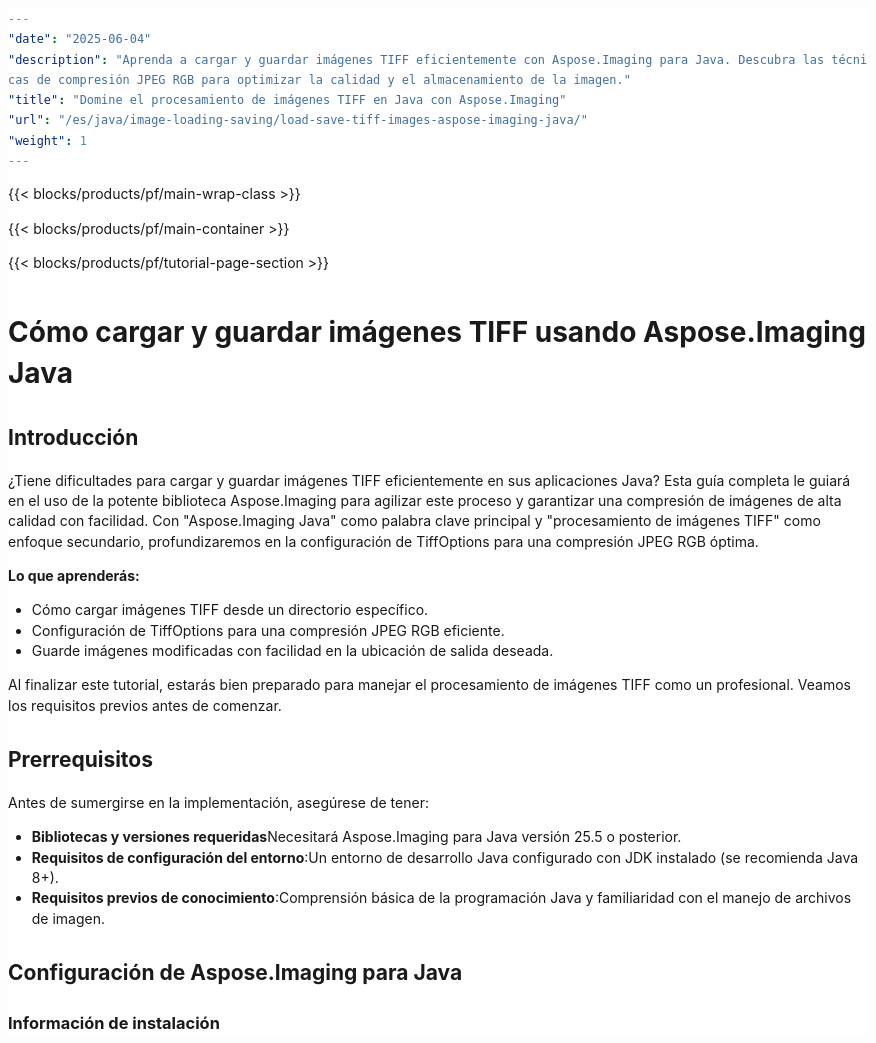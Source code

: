 ```yaml
---
"date": "2025-06-04"
"description": "Aprenda a cargar y guardar imágenes TIFF eficientemente con Aspose.Imaging para Java. Descubra las técnicas de compresión JPEG RGB para optimizar la calidad y el almacenamiento de la imagen."
"title": "Domine el procesamiento de imágenes TIFF en Java con Aspose.Imaging"
"url": "/es/java/image-loading-saving/load-save-tiff-images-aspose-imaging-java/"
"weight": 1
---
```


{{< blocks/products/pf/main-wrap-class >}}

{{< blocks/products/pf/main-container >}}

{{< blocks/products/pf/tutorial-page-section >}}
# Cómo cargar y guardar imágenes TIFF usando Aspose.Imaging Java

## Introducción

¿Tiene dificultades para cargar y guardar imágenes TIFF eficientemente en sus aplicaciones Java? Esta guía completa le guiará en el uso de la potente biblioteca Aspose.Imaging para agilizar este proceso y garantizar una compresión de imágenes de alta calidad con facilidad. Con "Aspose.Imaging Java" como palabra clave principal y "procesamiento de imágenes TIFF" como enfoque secundario, profundizaremos en la configuración de TiffOptions para una compresión JPEG RGB óptima.

**Lo que aprenderás:**

- Cómo cargar imágenes TIFF desde un directorio específico.
- Configuración de TiffOptions para una compresión JPEG RGB eficiente.
- Guarde imágenes modificadas con facilidad en la ubicación de salida deseada.

Al finalizar este tutorial, estarás bien preparado para manejar el procesamiento de imágenes TIFF como un profesional. Veamos los requisitos previos antes de comenzar.

## Prerrequisitos

Antes de sumergirse en la implementación, asegúrese de tener:

- **Bibliotecas y versiones requeridas**Necesitará Aspose.Imaging para Java versión 25.5 o posterior.
- **Requisitos de configuración del entorno**:Un entorno de desarrollo Java configurado con JDK instalado (se recomienda Java 8+).
- **Requisitos previos de conocimiento**:Comprensión básica de la programación Java y familiaridad con el manejo de archivos de imagen.

## Configuración de Aspose.Imaging para Java

### Información de instalación
